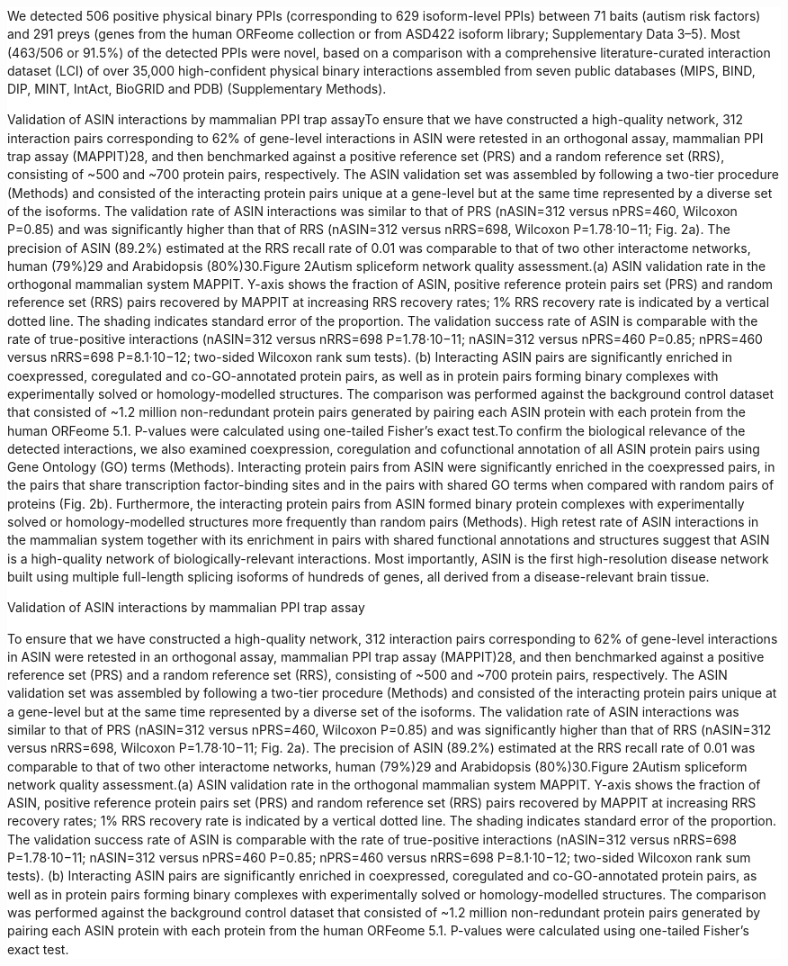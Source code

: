 We detected 506 positive physical binary PPIs (corresponding to 629 isoform-level PPIs) between 71 baits (autism risk factors) and 291 preys (genes from the human ORFeome collection or from ASD422 isoform library; Supplementary Data 3–5). Most (463/506 or 91.5%) of the detected PPIs were novel, based on a comparison with a comprehensive literature-curated interaction dataset (LCI) of over 35,000 high-confident physical binary interactions assembled from seven public databases (MIPS, BIND, DIP, MINT, IntAct, BioGRID and PDB) (Supplementary Methods).

Validation of ASIN interactions by mammalian PPI trap assayTo ensure that we have constructed a high-quality network, 312 interaction pairs corresponding to 62% of gene-level interactions in ASIN were retested in an orthogonal assay, mammalian PPI trap assay (MAPPIT)28, and then benchmarked against a positive reference set (PRS) and a random reference set (RRS), consisting of ~500 and ~700 protein pairs, respectively. The ASIN validation set was assembled by following a two-tier procedure (Methods) and consisted of the interacting protein pairs unique at a gene-level but at the same time represented by a diverse set of the isoforms. The validation rate of ASIN interactions was similar to that of PRS (nASIN=312 versus nPRS=460, Wilcoxon P=0.85) and was significantly higher than that of RRS (nASIN=312 versus nRRS=698, Wilcoxon P=1.78·10−11; Fig. 2a). The precision of ASIN (89.2%) estimated at the RRS recall rate of 0.01 was comparable to that of two other interactome networks, human (79%)29 and Arabidopsis (80%)30.Figure 2Autism spliceform network quality assessment.(a) ASIN validation rate in the orthogonal mammalian system MAPPIT. Y-axis shows the fraction of ASIN, positive reference protein pairs set (PRS) and random reference set (RRS) pairs recovered by MAPPIT at increasing RRS recovery rates; 1% RRS recovery rate is indicated by a vertical dotted line. The shading indicates standard error of the proportion. The validation success rate of ASIN is comparable with the rate of true-positive interactions (nASIN=312 versus nRRS=698 P=1.78·10−11; nASIN=312 versus nPRS=460 P=0.85; nPRS=460 versus nRRS=698 P=8.1·10−12; two-sided Wilcoxon rank sum tests). (b) Interacting ASIN pairs are significantly enriched in coexpressed, coregulated and co-GO-annotated protein pairs, as well as in protein pairs forming binary complexes with experimentally solved or homology-modelled structures. The comparison was performed against the background control dataset that consisted of ~1.2 million non-redundant protein pairs generated by pairing each ASIN protein with each protein from the human ORFeome 5.1. P-values were calculated using one-tailed Fisher’s exact test.To confirm the biological relevance of the detected interactions, we also examined coexpression, coregulation and cofunctional annotation of all ASIN protein pairs using Gene Ontology (GO) terms (Methods). Interacting protein pairs from ASIN were significantly enriched in the coexpressed pairs, in the pairs that share transcription factor-binding sites and in the pairs with shared GO terms when compared with random pairs of proteins (Fig. 2b). Furthermore, the interacting protein pairs from ASIN formed binary protein complexes with experimentally solved or homology-modelled structures more frequently than random pairs (Methods). High retest rate of ASIN interactions in the mammalian system together with its enrichment in pairs with shared functional annotations and structures suggest that ASIN is a high-quality network of biologically-relevant interactions. Most importantly, ASIN is the first high-resolution disease network built using multiple full-length splicing isoforms of hundreds of genes, all derived from a disease-relevant brain tissue.

Validation of ASIN interactions by mammalian PPI trap assay

To ensure that we have constructed a high-quality network, 312 interaction pairs corresponding to 62% of gene-level interactions in ASIN were retested in an orthogonal assay, mammalian PPI trap assay (MAPPIT)28, and then benchmarked against a positive reference set (PRS) and a random reference set (RRS), consisting of ~500 and ~700 protein pairs, respectively. The ASIN validation set was assembled by following a two-tier procedure (Methods) and consisted of the interacting protein pairs unique at a gene-level but at the same time represented by a diverse set of the isoforms. The validation rate of ASIN interactions was similar to that of PRS (nASIN=312 versus nPRS=460, Wilcoxon P=0.85) and was significantly higher than that of RRS (nASIN=312 versus nRRS=698, Wilcoxon P=1.78·10−11; Fig. 2a). The precision of ASIN (89.2%) estimated at the RRS recall rate of 0.01 was comparable to that of two other interactome networks, human (79%)29 and Arabidopsis (80%)30.Figure 2Autism spliceform network quality assessment.(a) ASIN validation rate in the orthogonal mammalian system MAPPIT. Y-axis shows the fraction of ASIN, positive reference protein pairs set (PRS) and random reference set (RRS) pairs recovered by MAPPIT at increasing RRS recovery rates; 1% RRS recovery rate is indicated by a vertical dotted line. The shading indicates standard error of the proportion. The validation success rate of ASIN is comparable with the rate of true-positive interactions (nASIN=312 versus nRRS=698 P=1.78·10−11; nASIN=312 versus nPRS=460 P=0.85; nPRS=460 versus nRRS=698 P=8.1·10−12; two-sided Wilcoxon rank sum tests). (b) Interacting ASIN pairs are significantly enriched in coexpressed, coregulated and co-GO-annotated protein pairs, as well as in protein pairs forming binary complexes with experimentally solved or homology-modelled structures. The comparison was performed against the background control dataset that consisted of ~1.2 million non-redundant protein pairs generated by pairing each ASIN protein with each protein from the human ORFeome 5.1. P-values were calculated using one-tailed Fisher’s exact test.
